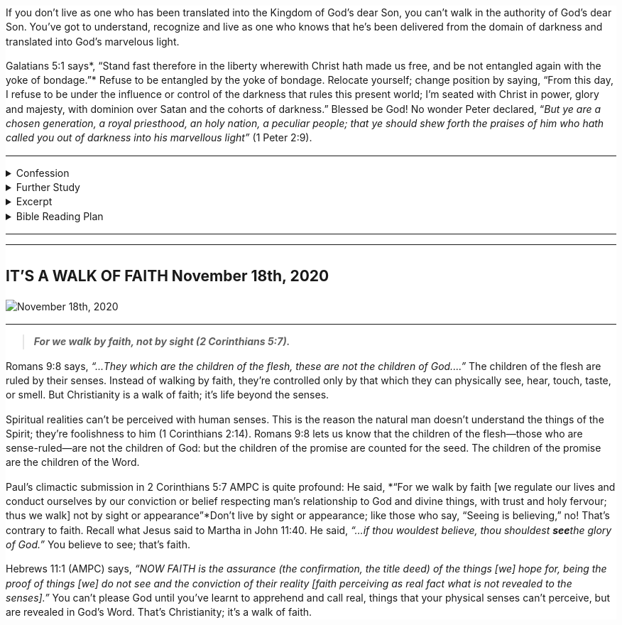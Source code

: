 If you don’t live as one who has been translated into the Kingdom of God’s dear Son, you can’t walk in the authority of God’s dear Son. You’ve got to understand, recognize and live as one who knows that he’s been delivered from the domain of darkness and translated into God’s marvelous light.

Galatians 5:1 says*, “Stand fast therefore in the liberty wherewith Christ hath made us free, and be not entangled again with the yoke of bondage.”* Refuse to be entangled by the yoke of bondage. Relocate yourself; change position by saying, “From this day, I refuse to be under the influence or control of the darkness that rules this present world; I’m seated with Christ in power, glory and majesty, with dominion over Satan and the cohorts of darkness.” Blessed be God! No wonder Peter declared, “*But ye are a chosen generation, a royal priesthood, an holy nation, a peculiar people; that ye should shew forth the praises of him who hath called you out of darkness into his marvellous light”* (1 Peter 2:9\).



---  
<details><summary>Confession</summary></details>

<details><summary>Further Study</summary></details>

<details><summary>Excerpt</summary></details>

<details><summary>Bible Reading Plan</summary></details>

---
---

## IT’S A WALK OF FAITH November 18th, 2020
![November 18th, 2020](https://rhapsodyofrealities.b-cdn.net/app/dailyarticle/day-18-its-a-walk-of-faith.jpg)

 ---

>***For we walk by faith, not by sight (2 Corinthians 5:7\).***

Romans 9:8 says, *“...They which are the children of the flesh, these are not the children of God....”* The children of the flesh are ruled by their senses. Instead of walking by faith, they’re controlled only by that which they can physically see, hear, touch, taste, or smell. But Christianity is a walk of faith; it’s life beyond the senses.

Spiritual realities can’t be perceived with human senses. This is the reason the natural man doesn’t understand the things of the Spirit; they’re foolishness to him (1 Corinthians 2:14\). Romans 9:8 lets us know that the children of the flesh—those who are sense\-ruled—are not the children of God: but the children of the promise are counted for the seed. The children of the promise are the children of the Word.

Paul’s climactic submission in 2 Corinthians 5:7 AMPC is quite profound: He said, *“For we walk by faith \[we regulate our lives and conduct ourselves by our conviction or belief respecting man’s relationship to God and divine things, with trust and holy fervour; thus we walk] not by sight or appearance”*Don’t live by sight or appearance; like those who say, “Seeing is believing,” no! That’s contrary to faith. Recall what Jesus said to Martha in John 11:40\. He said, *“…if thou wouldest believe, thou shouldest **see**the glory of God.”* You believe to see; that’s faith.

Hebrews 11:1 (AMPC) says, *“NOW FAITH is the assurance (the confirmation, the title deed) of the things \[we] hope for, being the proof of things \[we] do not see and the conviction of their reality \[faith perceiving as real fact what is not revealed to the senses].”* You can’t please God until you’ve learnt to apprehend and call real, things that your physical senses can’t perceive, but are revealed in God’s Word. That’s Christianity; it’s a walk of faith.
